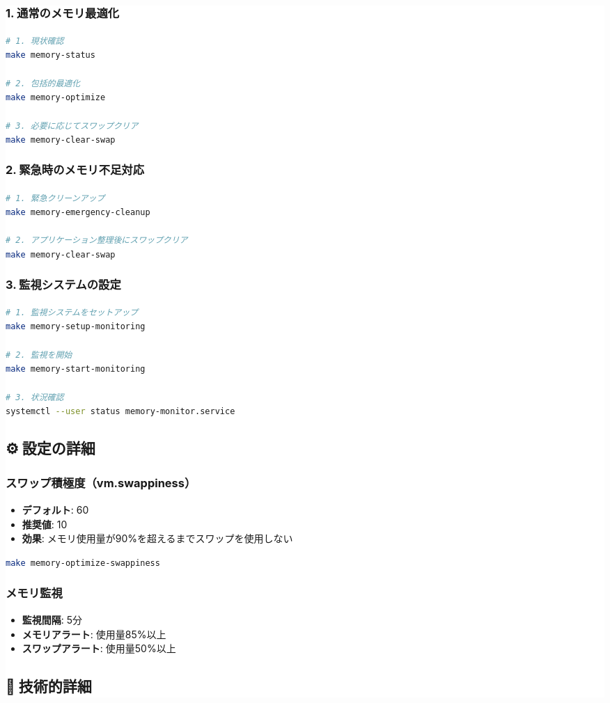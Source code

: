 ### 1. 通常のメモリ最適化
```bash
# 1. 現状確認
make memory-status

# 2. 包括的最適化
make memory-optimize

# 3. 必要に応じてスワップクリア
make memory-clear-swap
```

### 2. 緊急時のメモリ不足対応
```bash
# 1. 緊急クリーンアップ
make memory-emergency-cleanup

# 2. アプリケーション整理後にスワップクリア
make memory-clear-swap
```

### 3. 監視システムの設定
```bash
# 1. 監視システムをセットアップ
make memory-setup-monitoring

# 2. 監視を開始
make memory-start-monitoring

# 3. 状況確認
systemctl --user status memory-monitor.service
```

## ⚙️ 設定の詳細

### スワップ積極度（vm.swappiness）
- **デフォルト**: 60
- **推奨値**: 10
- **効果**: メモリ使用量が90%を超えるまでスワップを使用しない

```bash
make memory-optimize-swappiness
```

### メモリ監視
- **監視間隔**: 5分
- **メモリアラート**: 使用量85%以上
- **スワップアラート**: 使用量50%以上

## 🔧 技術的詳細
